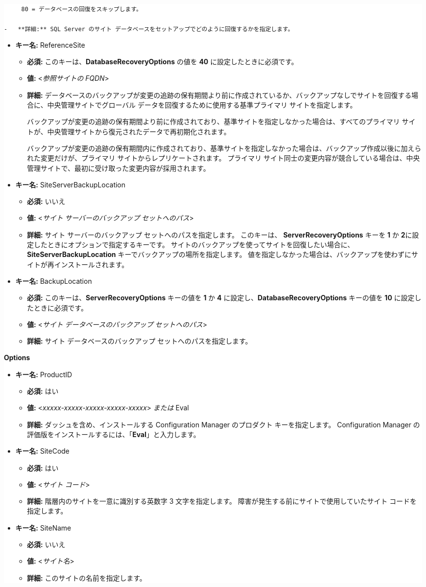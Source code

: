          80 = データベースの回復をスキップします。  

    -   **詳細:** SQL Server のサイト データベースをセットアップでどのように回復するかを指定します。  

-   **キー名:** ReferenceSite  

    -   **必須:** このキーは、**DatabaseRecoveryOptions** の値を **40** に設定したときに必須です。  

    -   **値:** <*参照サイトの FQDN*>  

    -   **詳細:** データベースのバックアップが変更の追跡の保有期間より前に作成されているか、バックアップなしでサイトを回復する場合に、中央管理サイトでグローバル データを回復するために使用する基準プライマリ サイトを指定します。  

         バックアップが変更の追跡の保有期間より前に作成されており、基準サイトを指定しなかった場合は、すべてのプライマリ サイトが、中央管理サイトから復元されたデータで再初期化されます。  

         バックアップが変更の追跡の保有期間内に作成されており、基準サイトを指定しなかった場合は、バックアップ作成以後に加えられた変更だけが、プライマリ サイトからレプリケートされます。 プライマリ サイト同士の変更内容が競合している場合は、中央管理サイトで、最初に受け取った変更内容が採用されます。  

-   **キー名:** SiteServerBackupLocation  

    -   **必須:** いいえ  

    -   **値:** <*サイト サーバーのバックアップ セットへのパス*>  

    -   **詳細:** サイト サーバーのバックアップ セットへのパスを指定します。 このキーは、 **ServerRecoveryOptions** キーを **1** か **2**に設定したときにオプションで指定するキーです。 サイトのバックアップを使ってサイトを回復したい場合に、 **SiteServerBackupLocation** キーでバックアップの場所を指定します。 値を指定しなかった場合は、バックアップを使わずにサイトが再インストールされます。  

-   **キー名:** BackupLocation  

    -   **必須:** このキーは、**ServerRecoveryOptions** キーの値を **1** か **4** に設定し、**DatabaseRecoveryOptions** キーの値を **10** に設定したときに必須です。  

    -   **値:** <*サイト データベースのバックアップ セットへのパス*>  

    -   **詳細:** サイト データベースのバックアップ セットへのパスを指定します。  

**Options**  

-   **キー名:** ProductID  

    -   **必須:** はい  

    -   **値:** <*xxxxx-xxxxx-xxxxx-xxxxx-xxxxx*>  *または* Eval  

    -   **詳細:** ダッシュを含め、インストールする Configuration Manager のプロダクト キーを指定します。 Configuration Manager の評価版をインストールするには、「**Eval**」と入力します。  

-   **キー名:** SiteCode  

    -   **必須:** はい  

    -   **値:** <*サイト コード*>  

    -   **詳細:** 階層内のサイトを一意に識別する英数字 3 文字を指定します。 障害が発生する前にサイトで使用していたサイト コードを指定します。

-   **キー名:** SiteName  

    -   **必須:** いいえ  

    -   **値:** <*サイト名*>  

    -   **詳細:** このサイトの名前を指定します。  
